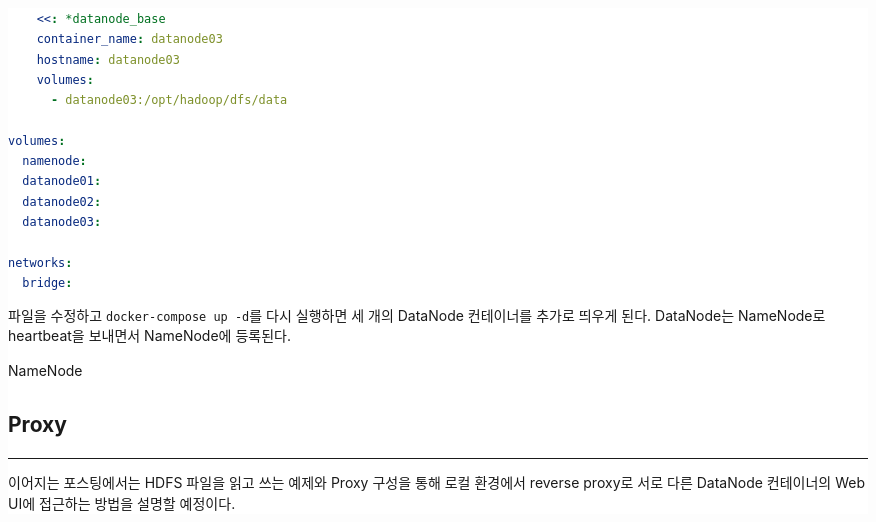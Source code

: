```yml
    <<: *datanode_base
    container_name: datanode03
    hostname: datanode03
    volumes:
      - datanode03:/opt/hadoop/dfs/data

volumes:
  namenode:
  datanode01:
  datanode02:
  datanode03:

networks:
  bridge:
```

파일을 수정하고 `docker-compose up -d`를 다시 실행하면 세 개의 DataNode 컨테이너를 추가로 띄우게 된다. DataNode는 NameNode로 heartbeat을 보내면서 NameNode에 등록된다.

NameNode

## Proxy


---
이어지는 포스팅에서는 HDFS 파일을 읽고 쓰는 예제와 Proxy 구성을 통해 로컬 환경에서 reverse proxy로 서로 다른 DataNode 컨테이너의 Web UI에 접근하는 방법을 설명할 예정이다.  


[^1]: Docker 공식 홈페이지의 [What is a Container?](https://www.docker.com/resources/what-container)를 참고한다.  
[^2]: 이 글을 작성하는 시점의 Hadoop 2 최신 버전인 2.9.2 버전의 공식 문서를 참고했다.  
[^3]: 그 외 지원 버전은 Hadoop confluence 페이지의 [Hadoop Java Versions](https://cwiki.apache.org/confluence/display/HADOOP/Hadoop+Java+Versions)를 참고한다. 